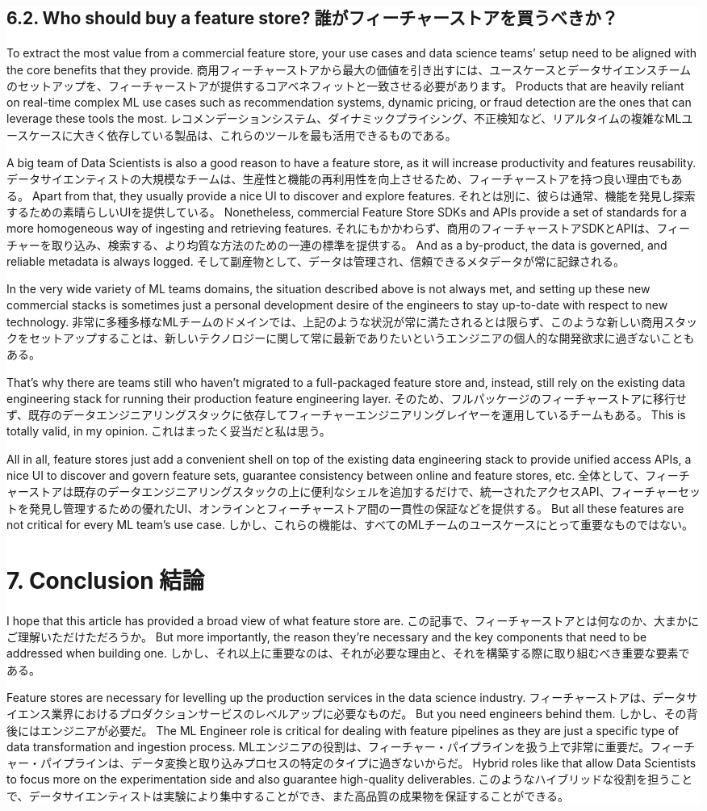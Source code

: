 ## 6.2. Who should buy a feature store? 誰がフィーチャーストアを買うべきか？

To extract the most value from a commercial feature store, your use cases and data science teams’ setup need to be aligned with the core benefits that they provide.
商用フィーチャーストアから最大の価値を引き出すには、ユースケースとデータサイエンスチームのセットアップを、フィーチャーストアが提供するコアベネフィットと一致させる必要があります。
Products that are heavily reliant on real-time complex ML use cases such as recommendation systems, dynamic pricing, or fraud detection are the ones that can leverage these tools the most.
レコメンデーションシステム、ダイナミックプライシング、不正検知など、リアルタイムの複雑なMLユースケースに大きく依存している製品は、これらのツールを最も活用できるものである。

A big team of Data Scientists is also a good reason to have a feature store, as it will increase productivity and features reusability.
データサイエンティストの大規模なチームは、生産性と機能の再利用性を向上させるため、フィーチャーストアを持つ良い理由でもある。
Apart from that, they usually provide a nice UI to discover and explore features.
それとは別に、彼らは通常、機能を発見し探索するための素晴らしいUIを提供している。
Nonetheless, commercial Feature Store SDKs and APIs provide a set of standards for a more homogeneous way of ingesting and retrieving features.
それにもかかわらず、商用のフィーチャーストアSDKとAPIは、フィーチャーを取り込み、検索する、より均質な方法のための一連の標準を提供する。
And as a by-product, the data is governed, and reliable metadata is always logged.
そして副産物として、データは管理され、信頼できるメタデータが常に記録される。

In the very wide variety of ML teams domains, the situation described above is not always met, and setting up these new commercial stacks is sometimes just a personal development desire of the engineers to stay up-to-date with respect to new technology.
非常に多種多様なMLチームのドメインでは、上記のような状況が常に満たされるとは限らず、このような新しい商用スタックをセットアップすることは、新しいテクノロジーに関して常に最新でありたいというエンジニアの個人的な開発欲求に過ぎないこともある。

That’s why there are teams still who haven’t migrated to a full-packaged feature store and, instead, still rely on the existing data engineering stack for running their production feature engineering layer.
そのため、フルパッケージのフィーチャーストアに移行せず、既存のデータエンジニアリングスタックに依存してフィーチャーエンジニアリングレイヤーを運用しているチームもある。
This is totally valid, in my opinion.
これはまったく妥当だと私は思う。

All in all, feature stores just add a convenient shell on top of the existing data engineering stack to provide unified access APIs, a nice UI to discover and govern feature sets, guarantee consistency between online and feature stores, etc.
全体として、フィーチャーストアは既存のデータエンジニアリングスタックの上に便利なシェルを追加するだけで、統一されたアクセスAPI、フィーチャーセットを発見し管理するための優れたUI、オンラインとフィーチャーストア間の一貫性の保証などを提供する。
But all these features are not critical for every ML team’s use case.
しかし、これらの機能は、すべてのMLチームのユースケースにとって重要なものではない。

# 7. Conclusion 結論

I hope that this article has provided a broad view of what feature store are.
この記事で、フィーチャーストアとは何なのか、大まかにご理解いただけただろうか。
But more importantly, the reason they’re necessary and the key components that need to be addressed when building one.
しかし、それ以上に重要なのは、それが必要な理由と、それを構築する際に取り組むべき重要な要素である。

Feature stores are necessary for levelling up the production services in the data science industry.
フィーチャーストアは、データサイエンス業界におけるプロダクションサービスのレベルアップに必要なものだ。
But you need engineers behind them.
しかし、その背後にはエンジニアが必要だ。
The ML Engineer role is critical for dealing with feature pipelines as they are just a specific type of data transformation and ingestion process.
MLエンジニアの役割は、フィーチャー・パイプラインを扱う上で非常に重要だ。フィーチャー・パイプラインは、データ変換と取り込みプロセスの特定のタイプに過ぎないからだ。
Hybrid roles like that allow Data Scientists to focus more on the experimentation side and also guarantee high-quality deliverables.
このようなハイブリッドな役割を担うことで、データサイエンティストは実験により集中することができ、また高品質の成果物を保証することができる。
